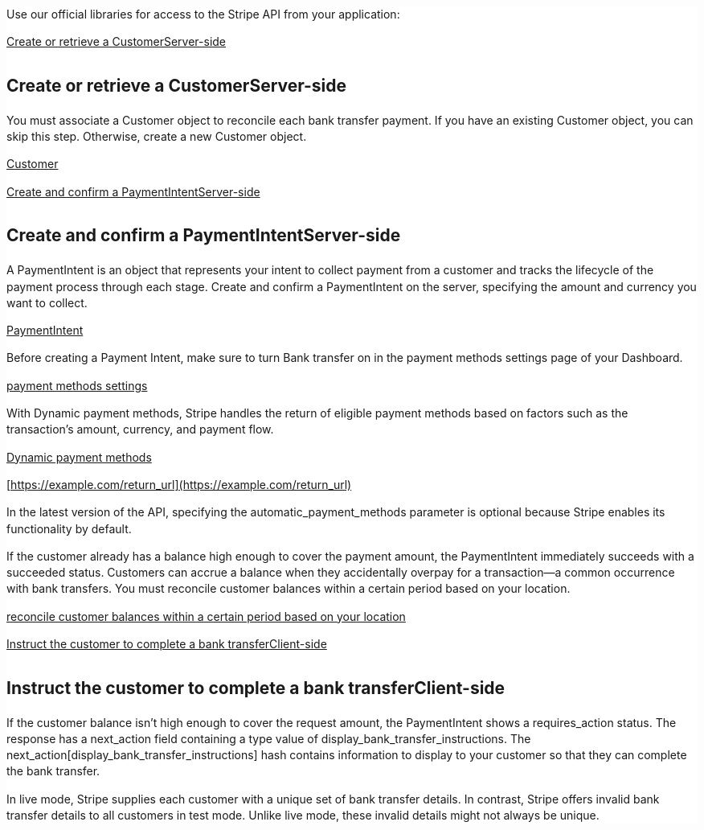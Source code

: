Use our official libraries for access to the Stripe API from your application:

[Create or retrieve a CustomerServer-side](#web-create-a-customer)

## Create or retrieve a CustomerServer-side

You must associate a Customer object to reconcile each bank transfer payment. If you have an existing Customer object, you can skip this step. Otherwise, create a new Customer object.

[Customer](/api/customers)

[Create and confirm a PaymentIntentServer-side](#web-create-and-confirm-payment-intent)

## Create and confirm a PaymentIntentServer-side

A PaymentIntent is an object that represents your intent to collect payment from a customer and tracks the lifecycle of the payment process through each stage. Create and confirm a PaymentIntent on the server, specifying the amount and currency you want to collect.

[PaymentIntent](/api/payment_intents/object)

Before creating a Payment Intent, make sure to turn Bank transfer on in the payment methods settings page of your Dashboard.

[payment methods settings](https://dashboard.stripe.com/settings/payment_methods)

With Dynamic payment methods, Stripe handles the return of eligible payment methods based on factors such as the transaction’s amount, currency, and payment flow.

[Dynamic payment methods](/payments/payment-methods/dynamic-payment-methods)

[https://example.com/return_url](https://example.com/return_url)

In the latest version of the API, specifying the automatic_payment_methods parameter is optional because Stripe enables its functionality by default.

If the customer already has a balance high enough to cover the payment amount, the PaymentIntent immediately succeeds with a succeeded status. Customers can accrue a balance when they accidentally overpay for a transaction—a common occurrence with bank transfers. You must reconcile customer balances within a certain period based on your location.

[reconcile customer balances within a certain period based on your location](/payments/customer-balance/reconciliation)

[Instruct the customer to complete a bank transferClient-side](#web-complete-bank-transfer)

## Instruct the customer to complete a bank transferClient-side

If the customer balance isn’t high enough to cover the request amount, the PaymentIntent shows a requires_action status. The response has a next_action field containing a type value of display_bank_transfer_instructions. The next_action[display_bank_transfer_instructions] hash contains information to display to your customer so that they can complete the bank transfer.

In live mode, Stripe supplies each customer with a unique set of bank transfer details. In contrast, Stripe offers invalid bank transfer details to all customers in test mode. Unlike live mode, these invalid details might not always be unique.
